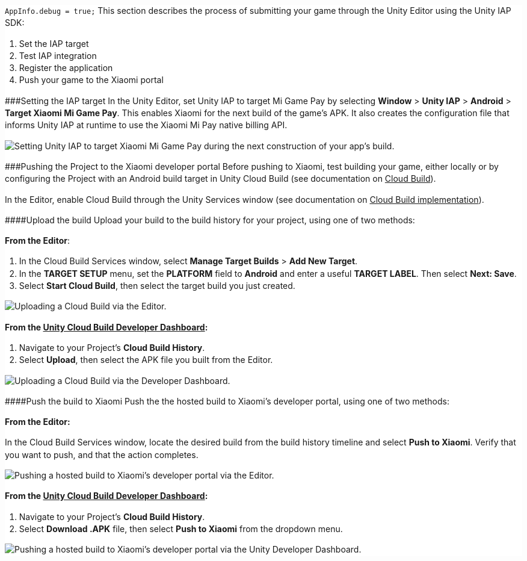 ```AppInfo.debug = true;``` 
This section describes the process of submitting your game through the Unity Editor using the Unity IAP SDK:

1. Set the IAP target
2. Test IAP integration
3. Register the application
4. Push your game to the Xiaomi portal

###Setting the IAP target
In the Unity Editor, set Unity IAP to target Mi Game Pay by selecting __Window__ &gt; __Unity IAP__ &gt; __Android__ &gt; __Target Xiaomi Mi Game Pay__. This enables Xiaomi for the next build of the game’s APK. It also creates the configuration file that informs Unity IAP at runtime to use the Xiaomi Mi Pay native billing API.

![Setting Unity IAP to target Xiaomi Mi Game Pay during the next construction of your app’s build.](../uploads/Main/TargetXiaomi.jpg)

###Pushing the Project to the Xiaomi developer portal
Before pushing to Xiaomi, test building your game, either locally or by configuring the Project with an Android build target in Unity Cloud Build (see documentation on [Cloud Build](https://docs.unity3d.com/Manual/UnityCloudBuild.html)).

In the Editor, enable Cloud Build through the Unity Services window (see documentation on [Cloud Build implementation](https://developer.cloud.unity3d.com/support/)). 

####Upload the build 
Upload your build to the build history for your project, using one of two methods:

**From the Editor**: 

1. In the Cloud Build Services window, select __Manage Target Builds__ > __Add New Target__.
2. In the __TARGET SETUP__ menu, set the __PLATFORM__ field to __Android__ and enter a useful __TARGET LABEL__. Then select __Next: Save__.
3. Select __Start Cloud Build__, then select the target build you just created. 


![Uploading a Cloud Build via the Editor.](../uploads/Main/CloudUpload.png)

**From the [Unity Cloud Build Developer Dashboard](https://developer.cloud.unity3d.com/build):**

1. Navigate to your Project’s __Cloud Build History__.
2. Select __Upload__, then select the APK file you built from the Editor.

![Uploading a Cloud Build via the Developer Dashboard.](../uploads/Main/DashUpload.png)

####Push the build to Xiaomi
Push the the hosted build to Xiaomi’s developer portal, using one of two methods: 

**From the Editor:** 

In the Cloud Build Services window, locate the desired build from the build history timeline and select __Push to Xiaomi__. Verify that you want to push, and that the action completes.

![Pushing a hosted build to Xiaomi’s developer portal via the Editor.](../uploads/Main/EditorPush.png)

**From the [Unity Cloud Build Developer Dashboard](https://developer.cloud.unity3d.com/build):**

1. Navigate to your Project’s __Cloud Build History__. 
2. Select __Download .APK__ file, then select __Push to Xiaomi__ from the dropdown menu.

![Pushing a hosted build to Xiaomi’s developer portal via the Unity Developer Dashboard.](../uploads/Main/DashPush.png)
```